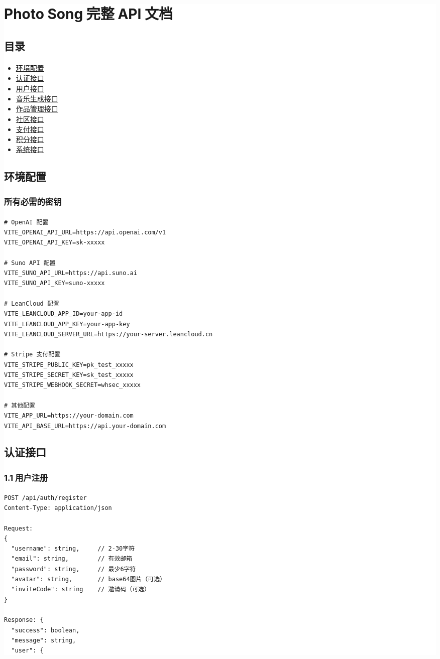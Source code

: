 # Photo Song 完整 API 文档

## 目录
- [环境配置](#环境配置)
- [认证接口](#认证接口)
- [用户接口](#用户接口)
- [音乐生成接口](#音乐生成接口)
- [作品管理接口](#作品管理接口)
- [社区接口](#社区接口)
- [支付接口](#支付接口)
- [积分接口](#积分接口)
- [系统接口](#系统接口)

## 环境配置

### 所有必需的密钥
```env
# OpenAI 配置
VITE_OPENAI_API_URL=https://api.openai.com/v1
VITE_OPENAI_API_KEY=sk-xxxxx

# Suno API 配置
VITE_SUNO_API_URL=https://api.suno.ai
VITE_SUNO_API_KEY=suno-xxxxx

# LeanCloud 配置
VITE_LEANCLOUD_APP_ID=your-app-id
VITE_LEANCLOUD_APP_KEY=your-app-key
VITE_LEANCLOUD_SERVER_URL=https://your-server.leancloud.cn

# Stripe 支付配置
VITE_STRIPE_PUBLIC_KEY=pk_test_xxxxx
VITE_STRIPE_SECRET_KEY=sk_test_xxxxx
VITE_STRIPE_WEBHOOK_SECRET=whsec_xxxxx

# 其他配置
VITE_APP_URL=https://your-domain.com
VITE_API_BASE_URL=https://api.your-domain.com
```

## 认证接口

### 1.1 用户注册
```http
POST /api/auth/register
Content-Type: application/json

Request:
{
  "username": string,     // 2-30字符
  "email": string,        // 有效邮箱
  "password": string,     // 最少6字符
  "avatar": string,       // base64图片（可选）
  "inviteCode": string    // 邀请码（可选）
}

Response: {
  "success": boolean,
  "message": string,
  "user": {
```